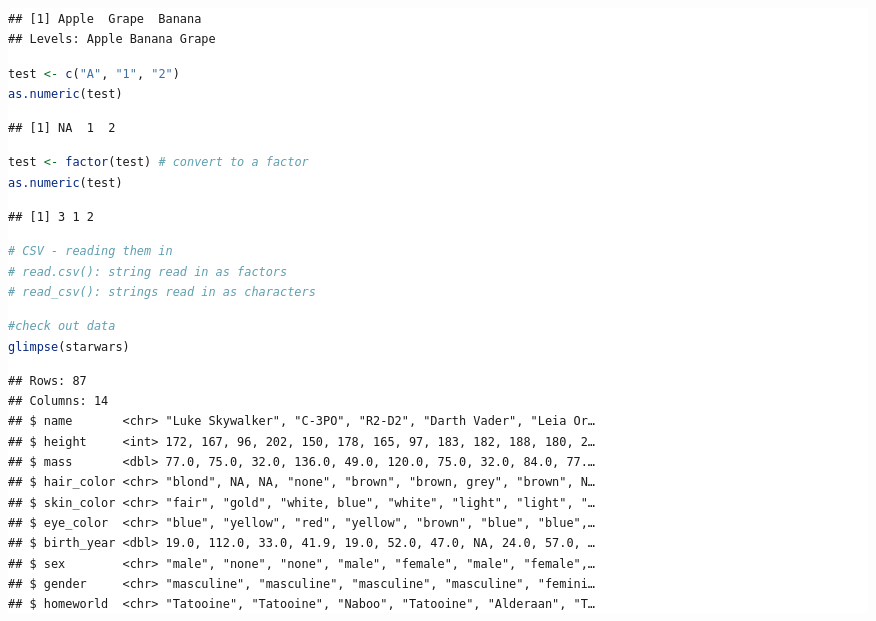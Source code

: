     ## [1] Apple  Grape  Banana
    ## Levels: Apple Banana Grape

``` r
test <- c("A", "1", "2")
as.numeric(test)
```

    ## [1] NA  1  2

``` r
test <- factor(test) # convert to a factor
as.numeric(test)
```

    ## [1] 3 1 2

``` r
# CSV - reading them in
# read.csv(): string read in as factors
# read_csv(): strings read in as characters
```

``` r
#check out data
glimpse(starwars)
```

    ## Rows: 87
    ## Columns: 14
    ## $ name       <chr> "Luke Skywalker", "C-3PO", "R2-D2", "Darth Vader", "Leia Or…
    ## $ height     <int> 172, 167, 96, 202, 150, 178, 165, 97, 183, 182, 188, 180, 2…
    ## $ mass       <dbl> 77.0, 75.0, 32.0, 136.0, 49.0, 120.0, 75.0, 32.0, 84.0, 77.…
    ## $ hair_color <chr> "blond", NA, NA, "none", "brown", "brown, grey", "brown", N…
    ## $ skin_color <chr> "fair", "gold", "white, blue", "white", "light", "light", "…
    ## $ eye_color  <chr> "blue", "yellow", "red", "yellow", "brown", "blue", "blue",…
    ## $ birth_year <dbl> 19.0, 112.0, 33.0, 41.9, 19.0, 52.0, 47.0, NA, 24.0, 57.0, …
    ## $ sex        <chr> "male", "none", "none", "male", "female", "male", "female",…
    ## $ gender     <chr> "masculine", "masculine", "masculine", "masculine", "femini…
    ## $ homeworld  <chr> "Tatooine", "Tatooine", "Naboo", "Tatooine", "Alderaan", "T…